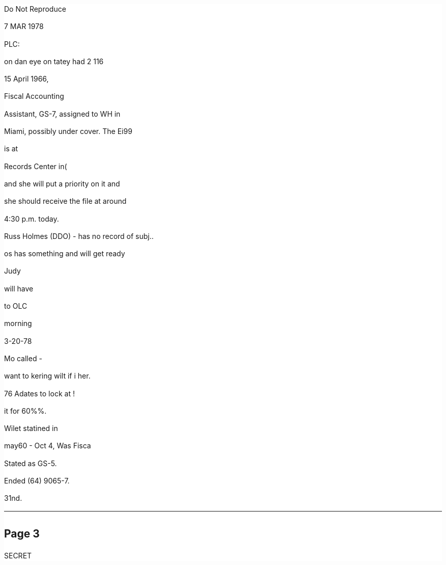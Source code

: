 Do Not Reproduce

7 MAR 1978

PLC:

on dan eye on tatey had 2 116

15 April 1966,

Fiscal Accounting

Assistant, GS-7, assigned to WH in

Miami, possibly under cover. The Ei99

is at

Records Center in(

and she will put a priority on it and

she should receive the file at around

4:30 p.m. today.

Russ Holmes (DDO) - has no record of subj..

os has something and will get ready

Judy

will have

to OLC

morning

3-20-78

Mo called -

want to kering wilt if i her.

76 Adates to lock at !

it for 60%%.

Wilet statined in

may60 - Oct 4, Was Fisca

Stated as GS-5.

Ended (64) 9065-7.

31nd.

---

## Page 3

SECRET
